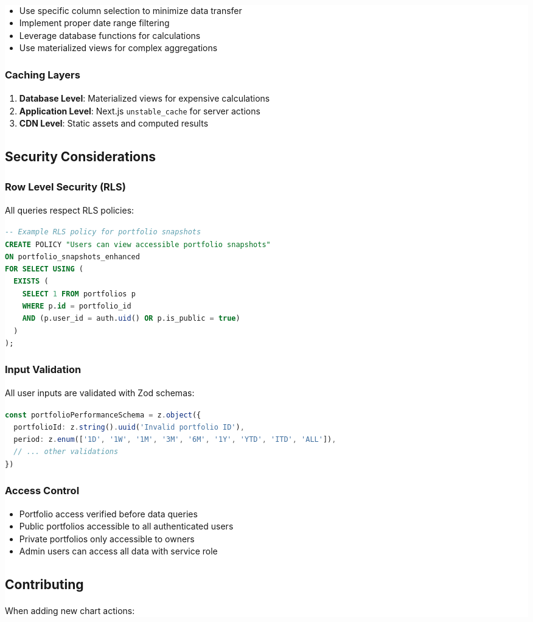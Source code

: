 - Use specific column selection to minimize data transfer
- Implement proper date range filtering
- Leverage database functions for calculations
- Use materialized views for complex aggregations

### Caching Layers

1. **Database Level**: Materialized views for expensive calculations
2. **Application Level**: Next.js `unstable_cache` for server actions
3. **CDN Level**: Static assets and computed results

## Security Considerations

### Row Level Security (RLS)

All queries respect RLS policies:

```sql
-- Example RLS policy for portfolio snapshots
CREATE POLICY "Users can view accessible portfolio snapshots" 
ON portfolio_snapshots_enhanced
FOR SELECT USING (
  EXISTS (
    SELECT 1 FROM portfolios p
    WHERE p.id = portfolio_id 
    AND (p.user_id = auth.uid() OR p.is_public = true)
  )
);
```

### Input Validation

All user inputs are validated with Zod schemas:

```typescript
const portfolioPerformanceSchema = z.object({
  portfolioId: z.string().uuid('Invalid portfolio ID'),
  period: z.enum(['1D', '1W', '1M', '3M', '6M', '1Y', 'YTD', 'ITD', 'ALL']),
  // ... other validations
})
```

### Access Control

- Portfolio access verified before data queries
- Public portfolios accessible to all authenticated users
- Private portfolios only accessible to owners
- Admin users can access all data with service role

## Contributing

When adding new chart actions:
